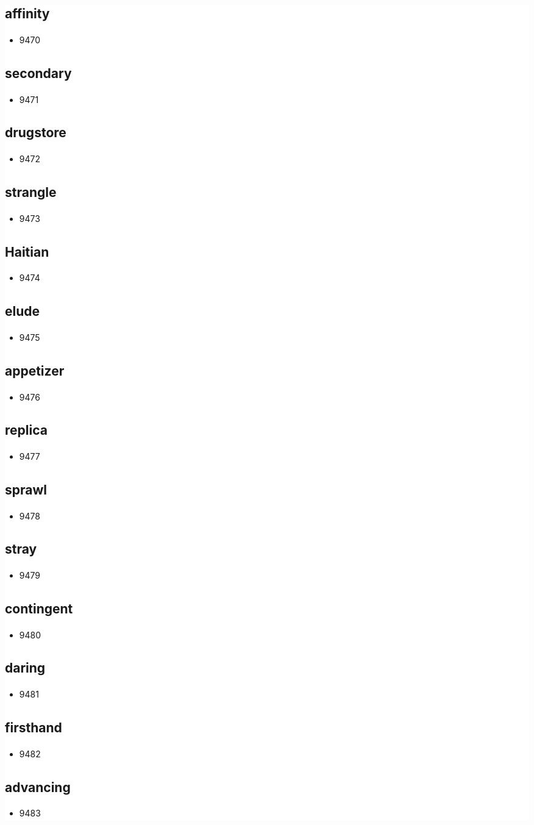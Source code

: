 ## affinity
* 9470

## secondary
* 9471

## drugstore
* 9472

## strangle
* 9473

## Haitian
* 9474

## elude
* 9475

## appetizer
* 9476

## replica
* 9477

## sprawl
* 9478

## stray
* 9479

## contingent
* 9480

## daring
* 9481

## firsthand
* 9482

## advancing
* 9483
